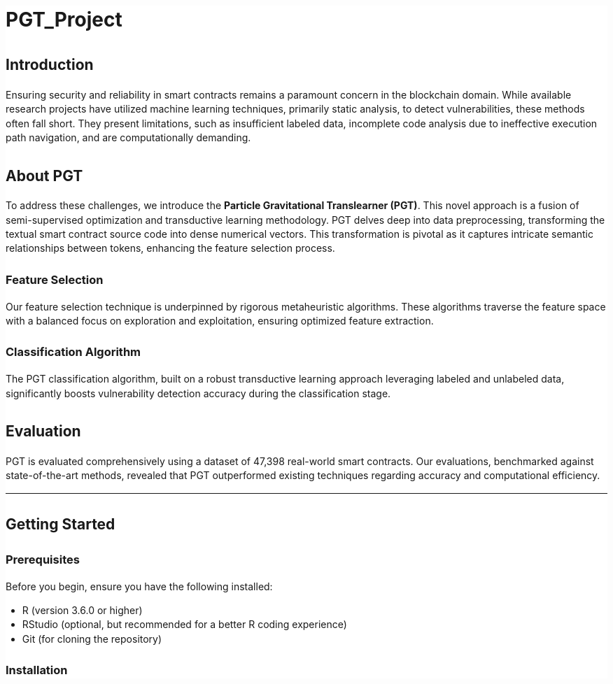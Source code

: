# PGT_Project

## Introduction

Ensuring security and reliability in smart contracts remains a paramount concern in the blockchain domain. While available research projects have utilized machine learning techniques, primarily static analysis, to detect vulnerabilities, these methods often fall short. They present limitations, such as insufficient labeled data, incomplete code analysis due to ineffective execution path navigation, and are computationally demanding.

## About PGT

To address these challenges, we introduce the **Particle Gravitational Translearner (PGT)**. This novel approach is a fusion of semi-supervised optimization and transductive learning methodology. PGT delves deep into data preprocessing, transforming the textual smart contract source code into dense numerical vectors. This transformation is pivotal as it captures intricate semantic relationships between tokens, enhancing the feature selection process.

### Feature Selection

Our feature selection technique is underpinned by rigorous metaheuristic algorithms. These algorithms traverse the feature space with a balanced focus on exploration and exploitation, ensuring optimized feature extraction.

### Classification Algorithm

The PGT classification algorithm, built on a robust transductive learning approach leveraging labeled and unlabeled data, significantly boosts vulnerability detection accuracy during the classification stage.

## Evaluation

PGT is evaluated comprehensively using a dataset of 47,398 real-world smart contracts. Our evaluations, benchmarked against state-of-the-art methods, revealed that PGT outperformed existing techniques regarding accuracy and computational efficiency.

---

## Getting Started

### Prerequisites

Before you begin, ensure you have the following installed:

- R (version 3.6.0 or higher)
- RStudio (optional, but recommended for a better R coding experience)
- Git (for cloning the repository)

### Installation
